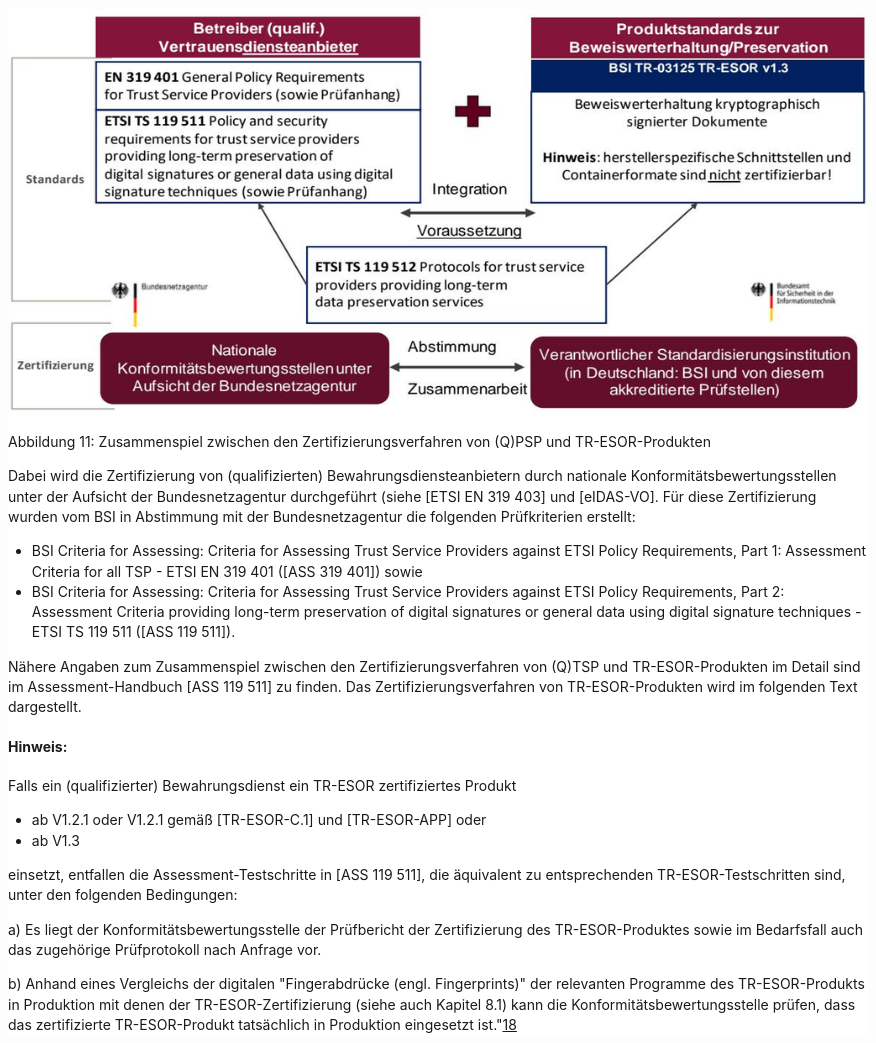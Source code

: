 ![](_page_29_Figure_2.jpeg)

<span id="page-29-0"></span>Abbildung 11: Zusammenspiel zwischen den Zertifizierungsverfahren von (Q)PSP und TR-ESOR-Produkten

Dabei wird die Zertifizierung von (qualifizierten) Bewahrungsdiensteanbietern durch nationale Konformitätsbewertungsstellen unter der Aufsicht der Bundesnetzagentur durchgeführt (siehe [ETSI EN 319 403] und [eIDAS-VO]. Für diese Zertifizierung wurden vom BSI in Abstimmung mit der Bundesnetzagentur die folgenden Prüfkriterien erstellt:

- BSI Criteria for Assessing: Criteria for Assessing Trust Service Providers against ETSI Policy Requirements, Part 1: Assessment Criteria for all TSP - ETSI EN 319 401 ([ASS 319 401]) sowie
- BSI Criteria for Assessing: Criteria for Assessing Trust Service Providers against ETSI Policy Requirements, Part 2: Assessment Criteria providing long-term preservation of digital signatures or general data using digital signature techniques - ETSI TS 119 511 ([ASS 119 511]).

Nähere Angaben zum Zusammenspiel zwischen den Zertifizierungsverfahren von (Q)TSP und TR-ESOR-Produkten im Detail sind im Assessment-Handbuch [ASS 119 511] zu finden. Das Zertifizierungsverfahren von TR-ESOR-Produkten wird im folgenden Text dargestellt.

#### Hinweis:

Falls ein (qualifizierter) Bewahrungsdienst ein TR-ESOR zertifiziertes Produkt

- ab V1.2.1 oder V1.2.1 gemäß [TR-ESOR-C.1] und [TR-ESOR-APP] oder
- ab V1.3

einsetzt, entfallen die Assessment-Testschritte in [ASS 119 511], die äquivalent zu entsprechenden TR-ESOR-Testschritten sind, unter den folgenden Bedingungen:

a) Es liegt der Konformitätsbewertungsstelle der Prüfbericht der Zertifizierung des TR-ESOR-Produktes sowie im Bedarfsfall auch das zugehörige Prüfprotokoll nach Anfrage vor.

b) Anhand eines Vergleichs der digitalen "Fingerabdrücke (engl. Fingerprints)" der relevanten Programme des TR-ESOR-Produkts in Produktion mit denen der TR-ESOR-Zertifizierung (siehe auch Kapitel 8.1) kann die Konformitätsbewertungsstelle prüfen, dass das zertifizierte TR-ESOR-Produkt tatsächlich in Produktion eingesetzt ist."[18](#page-30-1)
